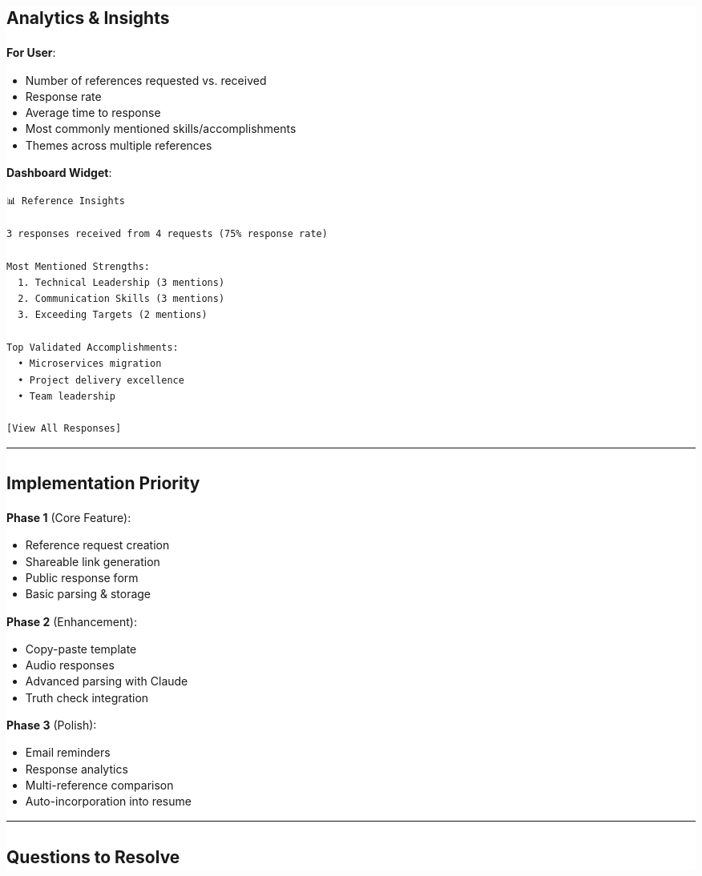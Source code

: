 ## Analytics & Insights

**For User**:
- Number of references requested vs. received
- Response rate
- Average time to response
- Most commonly mentioned skills/accomplishments
- Themes across multiple references

**Dashboard Widget**:
```
📊 Reference Insights

3 responses received from 4 requests (75% response rate)

Most Mentioned Strengths:
  1. Technical Leadership (3 mentions)
  2. Communication Skills (3 mentions)
  3. Exceeding Targets (2 mentions)

Top Validated Accomplishments:
  • Microservices migration
  • Project delivery excellence
  • Team leadership

[View All Responses]
```

---

## Implementation Priority

**Phase 1** (Core Feature):
- Reference request creation
- Shareable link generation
- Public response form
- Basic parsing & storage

**Phase 2** (Enhancement):
- Copy-paste template
- Audio responses
- Advanced parsing with Claude
- Truth check integration

**Phase 3** (Polish):
- Email reminders
- Response analytics
- Multi-reference comparison
- Auto-incorporation into resume

---

## Questions to Resolve
